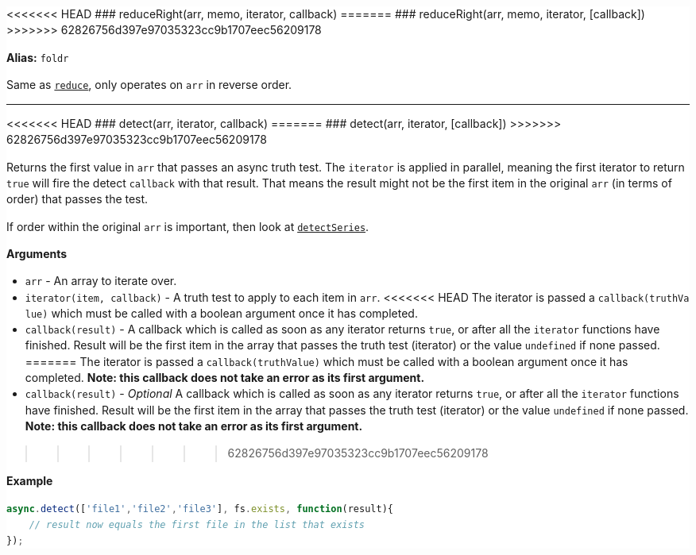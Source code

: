 <a name="reduceRight" />
<<<<<<< HEAD
### reduceRight(arr, memo, iterator, callback)
=======
### reduceRight(arr, memo, iterator, [callback])
>>>>>>> 62826756d397e97035323cc9b1707eec56209178

__Alias:__ `foldr`

Same as [`reduce`](#reduce), only operates on `arr` in reverse order.


---------------------------------------

<a name="detect" />
<<<<<<< HEAD
### detect(arr, iterator, callback)
=======
### detect(arr, iterator, [callback])
>>>>>>> 62826756d397e97035323cc9b1707eec56209178

Returns the first value in `arr` that passes an async truth test. The
`iterator` is applied in parallel, meaning the first iterator to return `true` will
fire the detect `callback` with that result. That means the result might not be
the first item in the original `arr` (in terms of order) that passes the test.

If order within the original `arr` is important, then look at [`detectSeries`](#detectSeries).

__Arguments__

* `arr` - An array to iterate over.
* `iterator(item, callback)` - A truth test to apply to each item in `arr`.
<<<<<<< HEAD
  The iterator is passed a `callback(truthValue)` which must be called with a 
  boolean argument once it has completed.
* `callback(result)` - A callback which is called as soon as any iterator returns
  `true`, or after all the `iterator` functions have finished. Result will be
  the first item in the array that passes the truth test (iterator) or the
  value `undefined` if none passed.
=======
  The iterator is passed a `callback(truthValue)` which must be called with a
  boolean argument once it has completed. **Note: this callback does not take an error as its first argument.**
* `callback(result)` - *Optional* A callback which is called as soon as any iterator returns
  `true`, or after all the `iterator` functions have finished. Result will be
  the first item in the array that passes the truth test (iterator) or the
  value `undefined` if none passed.  **Note: this callback does not take an error as its first argument.**
>>>>>>> 62826756d397e97035323cc9b1707eec56209178

__Example__

```js
async.detect(['file1','file2','file3'], fs.exists, function(result){
    // result now equals the first file in the list that exists
});
```
